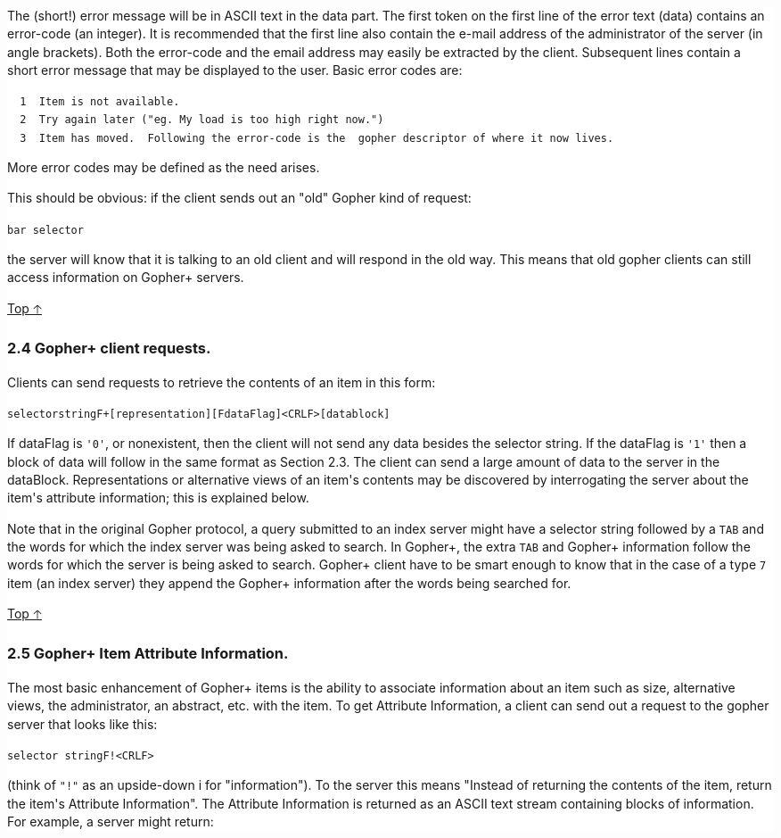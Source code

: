 The (short!) error message will be in ASCII text in the data part.  The first token on the  first line of the error text (data) contains an error-code  (an integer).  It is recommended that the first line also contain the e-mail address of the administrator of the server (in angle brackets). Both the error-code and the email address may easily be  extracted by the client.  Subsequent lines contain a short  error message that may be displayed to the user. Basic error codes are:

```
  1  Item is not available.
  2  Try again later ("eg. My load is too high right now.")
  3  Item has moved.  Following the error-code is the  gopher descriptor of where it now lives.
```

More error codes may be defined as the need arises.

This should be obvious: if the client sends out an "old" Gopher kind of request:

```
bar selector
```

the server will know that it is talking to an old client and will respond in the old way. This means that old gopher clients can still access information on Gopher+ servers.

<a href="#toc">Top 🡡</a>
### 2.4 Gopher+ client requests.

Clients can send requests to retrieve the contents of an item in this form:
```        
selectorstringF+[representation][FdataFlag]<CRLF>[datablock]
```

If dataFlag is `'0'`, or nonexistent, then the client will not  send any data besides the selector string. If the dataFlag  is `'1'` then a block of data will follow in the same format as Section 2.3.  The  client can send a large amount of data to the server in the dataBlock.  Representations or alternative views of an item's contents may be discovered by interrogating the server about the item's attribute information; this is explained below.

Note that in the original Gopher protocol, a query submitted to an index server might have a selector string followed by a `TAB` and the words for which the index server was being asked to search. In Gopher+, the extra `TAB` and Gopher+ information follow the words for which the server is being asked to search. Gopher+ client have to be smart enough to know that in the case of a type `7` item (an index server) they append the Gopher+ information after the words being searched for.

<a href="#toc">Top 🡡</a>
### 2.5 Gopher+ Item Attribute Information.

The most basic enhancement of Gopher+ items is the ability to associate information about an item such as size, alternative views, the administrator, an abstract, etc. with the item. To get Attribute Information, a client can send out a request to the gopher server that looks like  this:

```
selector stringF!<CRLF>
```

(think of `"!"` as an upside-down i for "information"). To the  server this means "Instead of returning the contents of the item, return the item's Attribute
Information". The Attribute Information is returned as an  ASCII text stream containing blocks of information. For example, a server might return:
